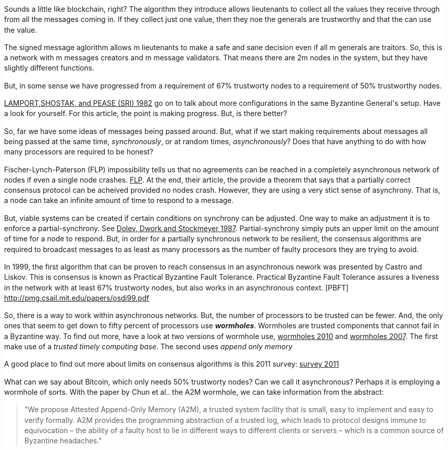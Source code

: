 Sounds a little like blockchain, right? The algorithm they introduce allows lieutenants to collect all the values they receive through from all the messages coming in. If they collect just one value, then they noe the generals are trustworthy and that the can use the value. 

The signed message aglorithm allows m lieutenants to make a safe and sane decision even if all m generals are traitors. So, this is a network with m messages creators and m message validators. That means there are 2m nodes in the system, but they have slightly different functions. 

But, in some sense we have progressed from a requirement of 67% trustworty nodes to a requirement of 50% trustworthy nodes.

[LAMPORT,SHOSTAK, and PEASE  (SRI) 1982](http://citeseerx.ist.psu.edu/viewdoc/download?doi=10.1.1.126.9525&rep=rep1&type=pdf) go on to talk about more configurations in the same Byzantine General's setup. Have a look for yourself. For this article, the point is making progress. But, is there better?

So, far we have some ideas of messages being passed around. But, what if we start making requirements about messages all being passed at the same time, *synchronously*, or at random times, *asynchronously*?  Does that have anything to do with how many processors are required to be honest?

 Fischer-Lynch-Paterson (FLP) impossibility tells us that no agreements can be reached in a completely asynchronous network of nodes if even a single node crashes. [FLP](https://groups.csail.mit.edu/tds/papers/Lynch/jacm85.pdf).  At the end, their article, the provide a theorem that says that a partially correct consensus protocol can be acheived provided no nodes crash. However, they are using a very stict sense of asynchrony. That is, a node can take an infinite amount of time to respond to a message. 

But, viable systems can be created if certain conditions on synchrony can be adjusted. One way to make an adjustment it is to enforce a partial-synchrony. See [Dolev, Dwork and Stockmeyer 1987](https://www.cs.huji.ac.il/~dolev/pubs/p77-dolev.pdf).  Partial-synchrony simply puts an upper limit on the amount of time for a node to respond. But, in order for a partially  synchronous network to be resilient, the consensus algorithms are required to broadcast messages to as least as many processors as the number of faulty procesors they are trying to avoid.

In 1999, the first algorithm that can be proven to reach consensus in an asynchronous nework was presented by Castro and Liskov. This is consensus is known as Practical Byzantine Fault Tolerance.  Practical Byzantine Fault Tolerance  assures a liveness in the network with at least 67% trustworty nodes, but also works in an asynchronous context. [PBFT] http://pmg.csail.mit.edu/papers/osdi99.pdf

So, there is a way to work within asynchronous networks. But, the number of processors to be trusted can be fewer.  And, the only ones that seem to get down to fifty percent of processors use ***wormholes***.  Wormholes are trusted components that cannot fail in a Byzantine way. To  find out more, have a look at two versions of wormhole use, 
[wormholes 2010](http://www.gsd.inesc-id.pt/~mpc/pubs/consensus2f+1.pdf)  and [wormholes 2007](http://www.sosp2007.org/papers/sosp134-chun.pdf).  The first make use of a *trusted timely computing base*. The second uses *append only memory*

A good place to find out more about limits on consensus algorithms is this 2011 survey: [survey 2011](http://homepages.di.fc.ul.pt/~nuno/PAPERS/IJCCBS11.pdf)

What can we say about Bitcoin, which only needs 50%  trustworty nodes? Can we call it asynchronous? Perhaps it is employing a wormhole of sorts.  With the paper by Chun et al.. the A2M wormhole, we can take information from the abstract:

>"We propose Attested Append-Only Memory (A2M), a trusted system facility that is small, easy to implement and easy to verify formally. A2M provides the programming abstraction of a trusted log, which leads to protocol designs immune to equivocation – the ability of a faulty host to lie in different ways to different clients or servers – which is a common source of Byzantine headaches."
